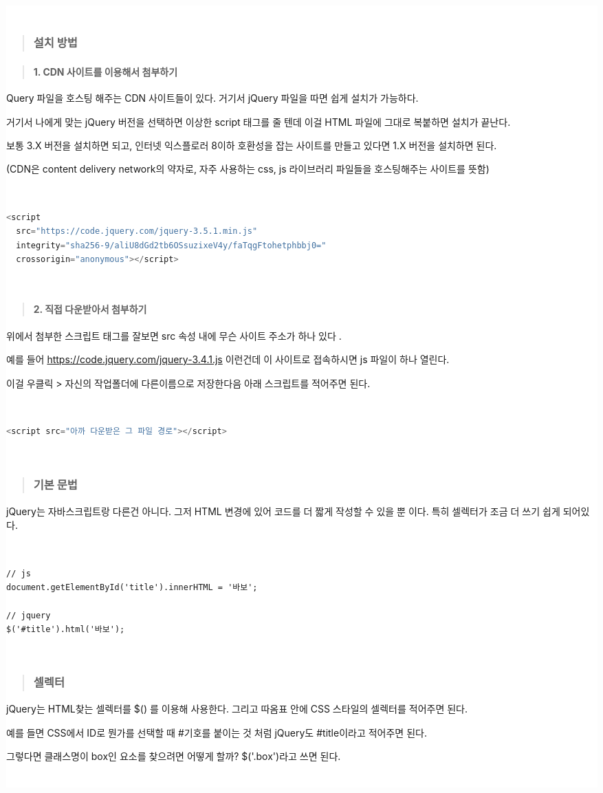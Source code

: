 <br />

> ### 설치 방법

> #### 1. CDN 사이트를 이용해서 첨부하기
Query 파일을 호스팅 해주는 CDN 사이트들이 있다. 거기서 jQuery 파일을 따면 쉽게 설치가 가능하다.

거기서 나에게 맞는 jQuery 버전을 선택하면 이상한 script 태그를 줄 텐데 이걸 HTML 파일에 그대로 복붙하면 설치가 끝난다.

보통 3.X 버전을 설치하면 되고, 인터넷 익스플로러 8이하 호환성을 잡는 사이트를 만들고 있다면 1.X 버전을 설치하면 된다.

(CDN은 content delivery network의 약자로, 자주 사용하는 css, js 라이브러리 파일들을 호스팅해주는 사이트를 뜻함)

<br />

```js
<script
  src="https://code.jquery.com/jquery-3.5.1.min.js"
  integrity="sha256-9/aliU8dGd2tb6OSsuzixeV4y/faTqgFtohetphbbj0="
  crossorigin="anonymous"></script>
```

<br />

> #### 2. 직접 다운받아서 첨부하기 

위에서 첨부한 스크립트 태그를 잘보면 src 속성 내에 무슨 사이트 주소가 하나 있다 .

예를 들어 https://code.jquery.com/jquery-3.4.1.js 이런건데 이 사이트로 접속하시면 js 파일이 하나 열린다. 

이걸 우클릭 > 자신의 작업폴더에 다른이름으로 저장한다음 아래 스크립트를 적어주면 된다.

<br />

```js
<script src="아까 다운받은 그 파일 경로"></script>
```

<br />

> ### 기본 문법
jQuery는 자바스크립트랑 다른건 아니다. 그저 HTML 변경에 있어 코드를 더 짧게 작성할 수 있을 뿐 이다. 특히 셀렉터가 조금 더 쓰기 쉽게 되어있다.

<br />

```js, jquery
// js
document.getElementById('title').innerHTML = '바보';

// jquery
$('#title').html('바보');
```

<br />

> ### 셀렉터
jQuery는 HTML찾는 셀렉터를 $() 를 이용해 사용한다. 그리고 따옴표 안에 CSS 스타일의 셀렉터를 적어주면 된다.

예를 들면 CSS에서 ID로 뭔가를 선택할 때 #기호를 붙이는 것 처럼 jQuery도 #title이라고 적어주면 된다.

그렇다면 클래스명이 box인 요소를 찾으려면 어떻게 할까? $('.box')라고 쓰면 된다.

<br />
